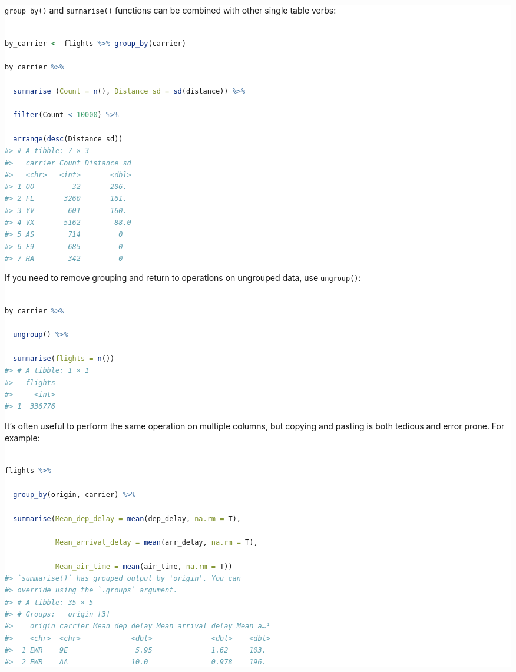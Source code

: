 
`group_by()` and `summarise()` functions can be combined with other single table verbs:



```r

by_carrier <- flights %>% group_by(carrier)

by_carrier %>%
  
  summarise (Count = n(), Distance_sd = sd(distance)) %>%
  
  filter(Count < 10000) %>%
  
  arrange(desc(Distance_sd))
#> # A tibble: 7 × 3
#>   carrier Count Distance_sd
#>   <chr>   <int>       <dbl>
#> 1 OO         32       206. 
#> 2 FL       3260       161. 
#> 3 YV        601       160. 
#> 4 VX       5162        88.0
#> 5 AS        714         0  
#> 6 F9        685         0  
#> 7 HA        342         0
```


If you need to remove grouping and return to operations on ungrouped data, use `ungroup()`:


```r

by_carrier %>%
  
  ungroup() %>%
  
  summarise(flights = n())
#> # A tibble: 1 × 1
#>   flights
#>     <int>
#> 1  336776
```


It’s often useful to perform the same operation on multiple columns, but copying and pasting is both tedious and error prone. For example:



```r

flights %>% 
  
  group_by(origin, carrier) %>%
  
  summarise(Mean_dep_delay = mean(dep_delay, na.rm = T),
            
            Mean_arrival_delay = mean(arr_delay, na.rm = T),
            
            Mean_air_time = mean(air_time, na.rm = T))
#> `summarise()` has grouped output by 'origin'. You can
#> override using the `.groups` argument.
#> # A tibble: 35 × 5
#> # Groups:   origin [3]
#>    origin carrier Mean_dep_delay Mean_arrival_delay Mean_a…¹
#>    <chr>  <chr>            <dbl>              <dbl>    <dbl>
#>  1 EWR    9E                5.95              1.62     103. 
#>  2 EWR    AA               10.0               0.978    196. 
```